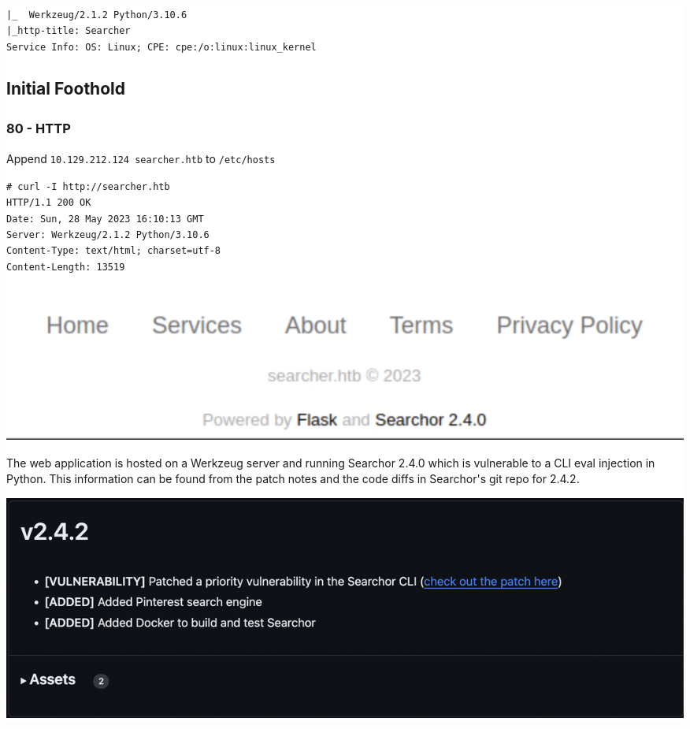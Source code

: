 ```
|_  Werkzeug/2.1.2 Python/3.10.6
|_http-title: Searcher
Service Info: OS: Linux; CPE: cpe:/o:linux:linux_kernel
```

## Initial Foothold

### 80 - HTTP

Append `10.129.212.124 searcher.htb` to `/etc/hosts`

```
# curl -I http://searcher.htb
HTTP/1.1 200 OK
Date: Sun, 28 May 2023 16:10:13 GMT
Server: Werkzeug/2.1.2 Python/3.10.6
Content-Type: text/html; charset=utf-8
Content-Length: 13519
```

![](/assets/img/posts/htb-busqueda/website-searcher-2.4.0.png)

The web application is hosted on a Werkzeug server and running Searchor 2.4.0 which is vulnerable to a CLI eval injection in Python. This information can be found from the patch notes and the code diffs in Searchor's git repo for 2.4.2.

![](/assets/img/posts/htb-busqueda/website-searchor-2.4.2-patch.png)

